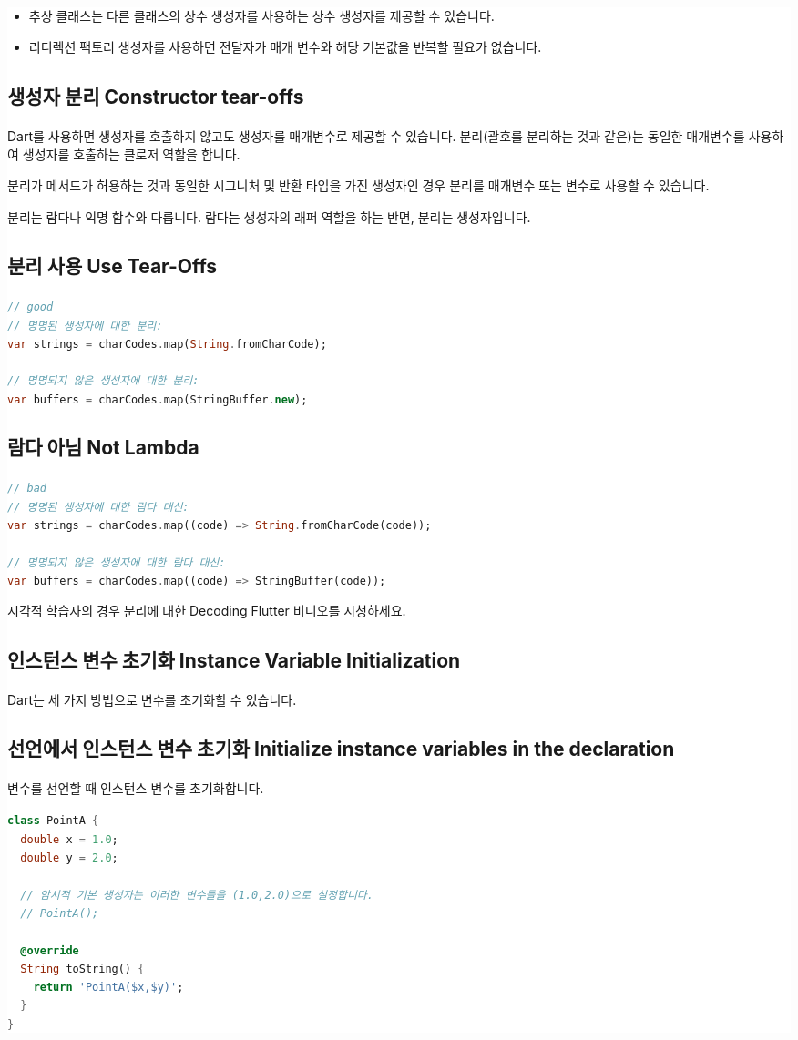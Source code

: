 - 추상 클래스는 다른 클래스의 상수 생성자를 사용하는 상수 생성자를 제공할 수 있습니다.

- 리디렉션 팩토리 생성자를 사용하면 전달자가 매개 변수와 해당 기본값을 반복할 필요가 없습니다.

## 생성자 분리 Constructor tear-offs

Dart를 사용하면 생성자를 호출하지 않고도 생성자를 매개변수로 제공할 수 있습니다. 분리(괄호를 분리하는 것과 같은)는 동일한 매개변수를 사용하여 생성자를 호출하는 클로저 역할을 합니다.

분리가 메서드가 허용하는 것과 동일한 시그니처 및 반환 타입을 가진 생성자인 경우 분리를 매개변수 또는 변수로 사용할 수 있습니다.

분리는 람다나 익명 함수와 다릅니다. 람다는 생성자의 래퍼 역할을 하는 반면, 분리는 생성자입니다.

## 분리 사용 Use Tear-Offs

```dart
// good
// 명명된 생성자에 대한 분리: 
var strings = charCodes.map(String.fromCharCode);  

// 명명되지 않은 생성자에 대한 분리: 
var buffers = charCodes.map(StringBuffer.new);
```

## 람다 아님 Not Lambda

```dart
// bad
// 명명된 생성자에 대한 람다 대신:
var strings = charCodes.map((code) => String.fromCharCode(code));

// 명명되지 않은 생성자에 대한 람다 대신:
var buffers = charCodes.map((code) => StringBuffer(code));
```

시각적 학습자의 경우 분리에 대한 Decoding Flutter 비디오를 시청하세요.

## 인스턴스 변수 초기화 Instance Variable Initialization

Dart는 세 가지 방법으로 변수를 초기화할 수 있습니다.

## 선언에서 인스턴스 변수 초기화 Initialize instance variables in the declaration

변수를 선언할 때 인스턴스 변수를 초기화합니다.

```dart
class PointA {
  double x = 1.0;
  double y = 2.0;

  // 암시적 기본 생성자는 이러한 변수들을 (1.0,2.0)으로 설정합니다.
  // PointA();

  @override
  String toString() {
    return 'PointA($x,$y)';
  }
}
```
